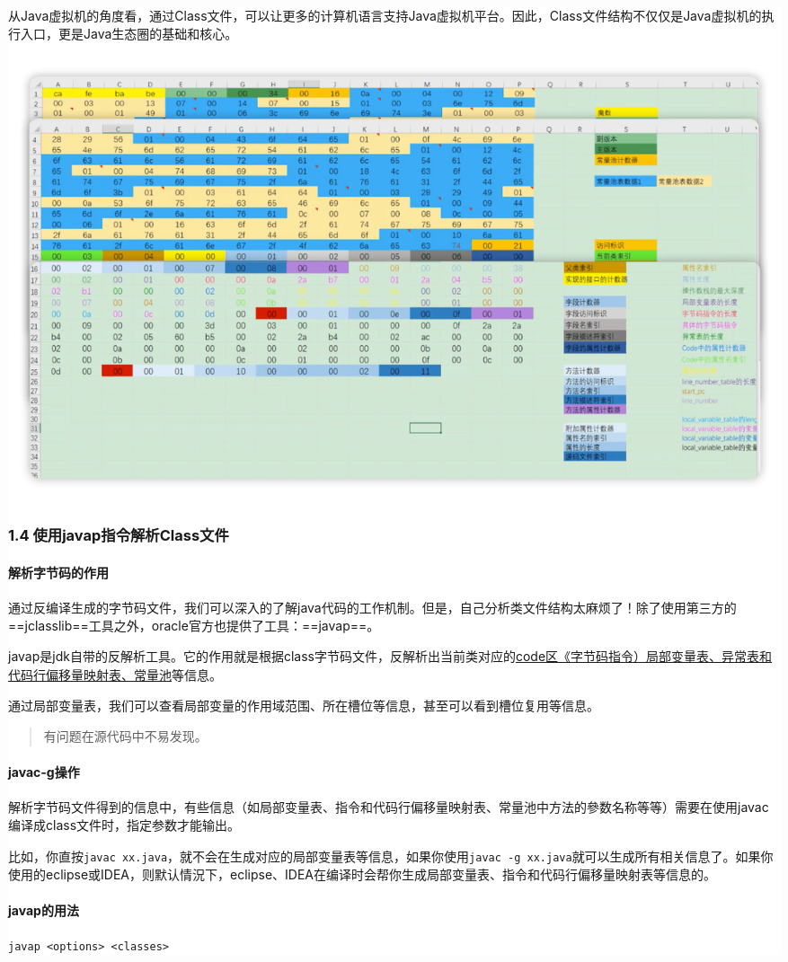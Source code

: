 从Java虚拟机的角度看，通过Class文件，可以让更多的计算机语言支持Java虚拟机平台。因此，Class文件结构不仅仅是Java虚拟机的执行入口，更是Java生态圈的基础和核心。

![字节码文件结构分析完整版](images/字节码文件结构分析完整版.png)



### 1.4 使用javap指令解析Class文件

#### 解析字节码的作用

通过反编译生成的字节码文件，我们可以深入的了解java代码的工作机制。但是，自己分析类文件结构太麻烦了！除了使用第三方的==jclasslib==工具之外，oracle官方也提供了工具：==javap==。

javap是jdk自带的反解析工具。它的作用就是根据class字节码文件，反解析出当前类对应的<u>code区《字节码指令）局部变量表、异常表和代码行偏移量映射表、常量池</u>等信息。

通过局部变量表，我们可以查看局部变量的作用域范围、所在槽位等信息，甚至可以看到槽位复用等信息。

> 有问题在源代码中不易发现。

#### javac-g操作

解析字节码文件得到的信息中，有些信息（如局部变量表、指令和代码行偏移量映射表、常量池中方法的參数名称等等）需要在使用javac编译成class文件时，指定参数才能输出。

比如，你直按`javac xx.java`，就不会在生成对应的局部变量表等信息，如果你使用`javac -g xx.java`就可以生成所有相关信息了。如果你使用的eclipse或IDEA，则默认情況下，eclipse、IDEA在编译时会帮你生成局部变量表、指令和代码行偏移量映射表等信息的。



#### javap的用法

`javap <options> <classes>`
